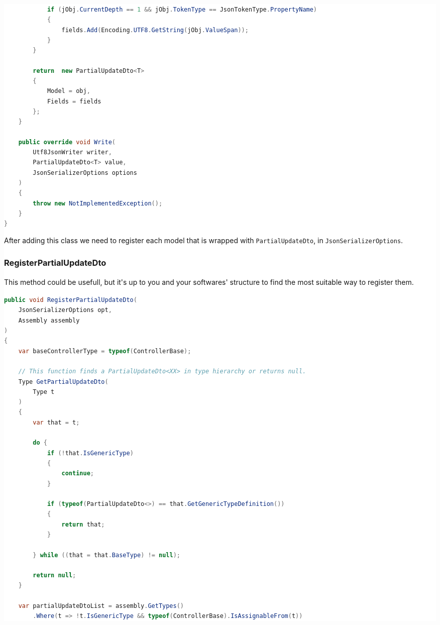 ```csharp
            if (jObj.CurrentDepth == 1 && jObj.TokenType == JsonTokenType.PropertyName)
            {
                fields.Add(Encoding.UTF8.GetString(jObj.ValueSpan));
            }
        }

        return  new PartialUpdateDto<T>
        {
            Model = obj,
            Fields = fields
        };
    }

    public override void Write(
        Utf8JsonWriter writer,
        PartialUpdateDto<T> value,
        JsonSerializerOptions options
    )
    {
        throw new NotImplementedException();
    }
}
```
After adding this class we need to register each model that is wrapped with `PartialUpdateDto`, in `JsonSerializerOptions`.

### RegisterPartialUpdateDto
This method could be usefull, but it's up to you and your softwares' structure to find the most suitable way to register them.

```csharp
public void RegisterPartialUpdateDto(
    JsonSerializerOptions opt,
    Assembly assembly
)
{
    var baseControllerType = typeof(ControllerBase);

    // This function finds a PartialUpdateDto<XX> in type hierarchy or returns null.
    Type GetPartialUpdateDto(
        Type t
    )
    {
        var that = t;

        do {
            if (!that.IsGenericType)
            {
                continue;
            }

            if (typeof(PartialUpdateDto<>) == that.GetGenericTypeDefinition())
            {
                return that;
            }
            
        } while ((that = that.BaseType) != null);

        return null;
    }

    var partialUpdateDtoList = assembly.GetTypes()
        .Where(t => !t.IsGenericType && typeof(ControllerBase).IsAssignableFrom(t))
```